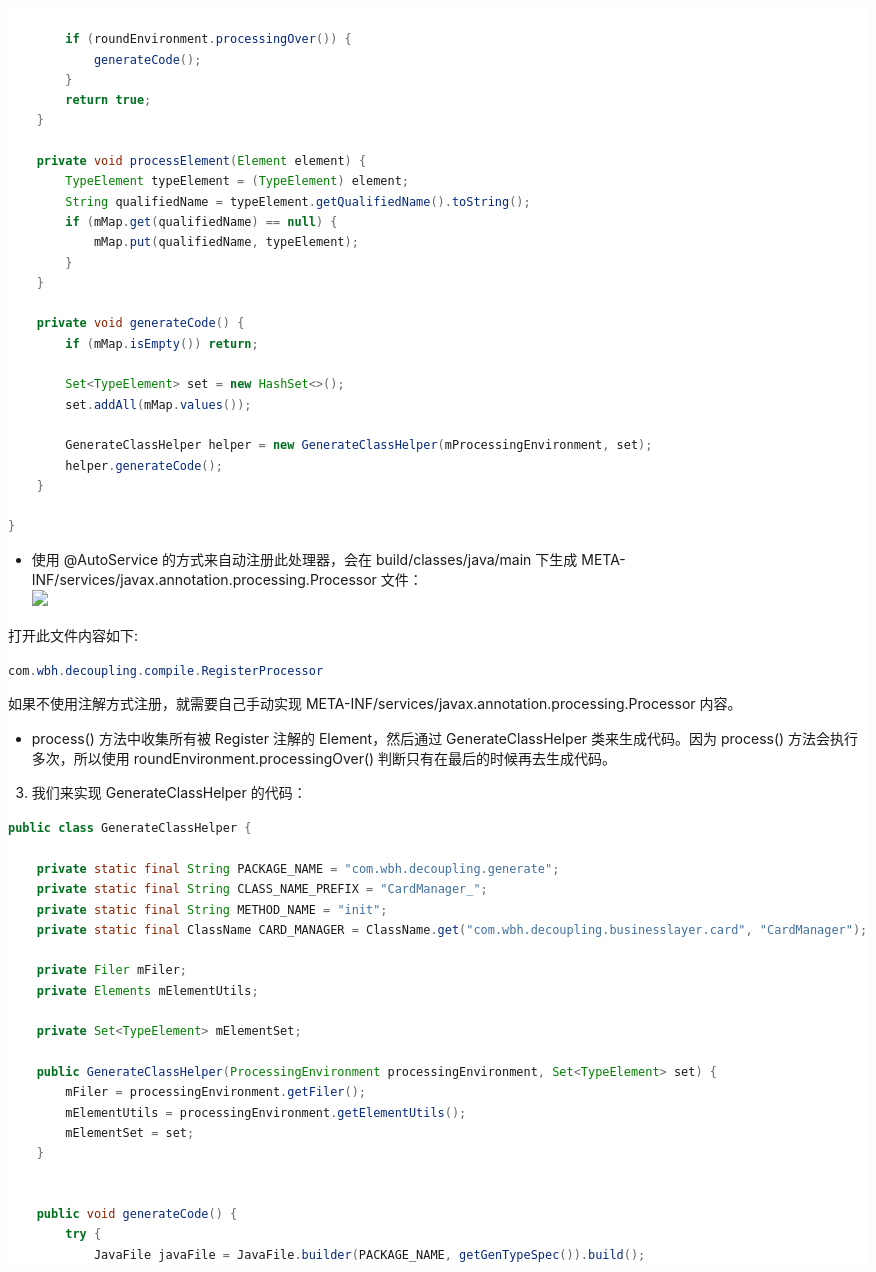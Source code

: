 ```java

        if (roundEnvironment.processingOver()) {
            generateCode();
        }
        return true;
    }

    private void processElement(Element element) {
        TypeElement typeElement = (TypeElement) element;
        String qualifiedName = typeElement.getQualifiedName().toString();
        if (mMap.get(qualifiedName) == null) {
            mMap.put(qualifiedName, typeElement);
        }
    }

    private void generateCode() {
        if (mMap.isEmpty()) return;

        Set<TypeElement> set = new HashSet<>();
        set.addAll(mMap.values());

        GenerateClassHelper helper = new GenerateClassHelper(mProcessingEnvironment, set);
        helper.generateCode();
    }

}
```
- 使用 @AutoService 的方式来自动注册此处理器，会在 build/classes/java/main 下生成 META-INF/services/javax.annotation.processing.Processor 文件：  
![](https://note.youdao.com/yws/api/personal/file/WEB46c8c49bbb0d22c9c51a698e8f9a7d34?method=download&shareKey=1bbdf20f110a6c17588a1ca0a2733b89) 

打开此文件内容如下:  
```java
com.wbh.decoupling.compile.RegisterProcessor
```
如果不使用注解方式注册，就需要自己手动实现 META-INF/services/javax.annotation.processing.Processor 内容。  
- process() 方法中收集所有被 Register 注解的 Element，然后通过 GenerateClassHelper 类来生成代码。因为 process() 方法会执行多次，所以使用 roundEnvironment.processingOver() 判断只有在最后的时候再去生成代码。    

3. 我们来实现 GenerateClassHelper 的代码：  
```java
public class GenerateClassHelper {

    private static final String PACKAGE_NAME = "com.wbh.decoupling.generate";
    private static final String CLASS_NAME_PREFIX = "CardManager_";
    private static final String METHOD_NAME = "init";
    private static final ClassName CARD_MANAGER = ClassName.get("com.wbh.decoupling.businesslayer.card", "CardManager");

    private Filer mFiler;
    private Elements mElementUtils;

    private Set<TypeElement> mElementSet;

    public GenerateClassHelper(ProcessingEnvironment processingEnvironment, Set<TypeElement> set) {
        mFiler = processingEnvironment.getFiler();
        mElementUtils = processingEnvironment.getElementUtils();
        mElementSet = set;
    }


    public void generateCode() {
        try {
            JavaFile javaFile = JavaFile.builder(PACKAGE_NAME, getGenTypeSpec()).build();
```